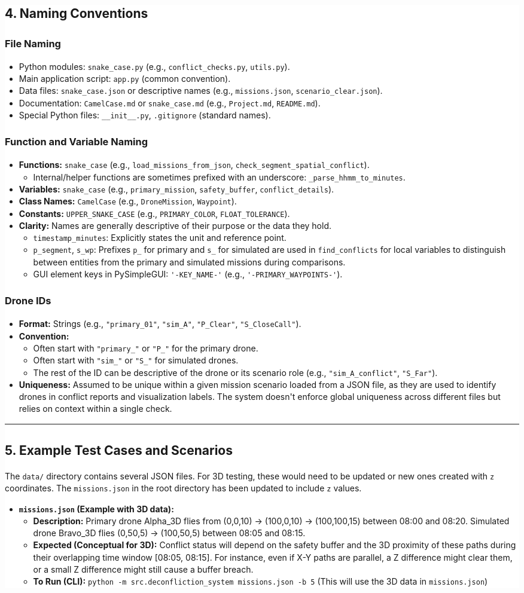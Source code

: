 
## 4. Naming Conventions

### File Naming

- Python modules: `snake_case.py` (e.g., `conflict_checks.py`, `utils.py`).
- Main application script: `app.py` (common convention).
- Data files: `snake_case.json` or descriptive names (e.g., `missions.json`, `scenario_clear.json`).
- Documentation: `CamelCase.md` or `snake_case.md` (e.g., `Project.md`, `README.md`).
- Special Python files: `__init__.py`, `.gitignore` (standard names).

### Function and Variable Naming

- **Functions:** `snake_case` (e.g., `load_missions_from_json`, `check_segment_spatial_conflict`).
  - Internal/helper functions are sometimes prefixed with an underscore: `_parse_hhmm_to_minutes`.
- **Variables:** `snake_case` (e.g., `primary_mission`, `safety_buffer`, `conflict_details`).
- **Class Names:** `CamelCase` (e.g., `DroneMission`, `Waypoint`).
- **Constants:** `UPPER_SNAKE_CASE` (e.g., `PRIMARY_COLOR`, `FLOAT_TOLERANCE`).
- **Clarity:** Names are generally descriptive of their purpose or the data they hold.
  - `timestamp_minutes`: Explicitly states the unit and reference point.
  - `p_segment`, `s_wp`: Prefixes `p_` for primary and `s_` for simulated are used in `find_conflicts` for local variables to distinguish between entities from the primary and simulated missions during comparisons.
  - GUI element keys in PySimpleGUI: `'-KEY_NAME-'` (e.g., `'-PRIMARY_WAYPOINTS-'`).

### Drone IDs

- **Format:** Strings (e.g., `"primary_01"`, `"sim_A"`, `"P_Clear"`, `"S_CloseCall"`).
- **Convention:**
  - Often start with `"primary_"` or `"P_"` for the primary drone.
  - Often start with `"sim_"` or `"S_"` for simulated drones.
  - The rest of the ID can be descriptive of the drone or its scenario role (e.g., `"sim_A_conflict"`, `"S_Far"`).
- **Uniqueness:** Assumed to be unique within a given mission scenario loaded from a JSON file, as they are used to identify drones in conflict reports and visualization labels. The system doesn't enforce global uniqueness across different files but relies on context within a single check.

---

## 5. Example Test Cases and Scenarios

The `data/` directory contains several JSON files. For 3D testing, these would need to be updated or new ones created with `z` coordinates. The `missions.json` in the root directory has been updated to include `z` values.

- **`missions.json` (Example with 3D data):**
  - **Description:** Primary drone Alpha_3D flies from (0,0,10) -> (100,0,10) -> (100,100,15) between 08:00 and 08:20. Simulated drone Bravo_3D flies (0,50,5) -> (100,50,5) between 08:05 and 08:15.
  - **Expected (Conceptual for 3D):** Conflict status will depend on the safety buffer and the 3D proximity of these paths during their overlapping time window [08:05, 08:15]. For instance, even if X-Y paths are parallel, a Z difference might clear them, or a small Z difference might still cause a buffer breach.
  - **To Run (CLI):** `python -m src.deconfliction_system missions.json -b 5` (This will use the 3D data in `missions.json`)
